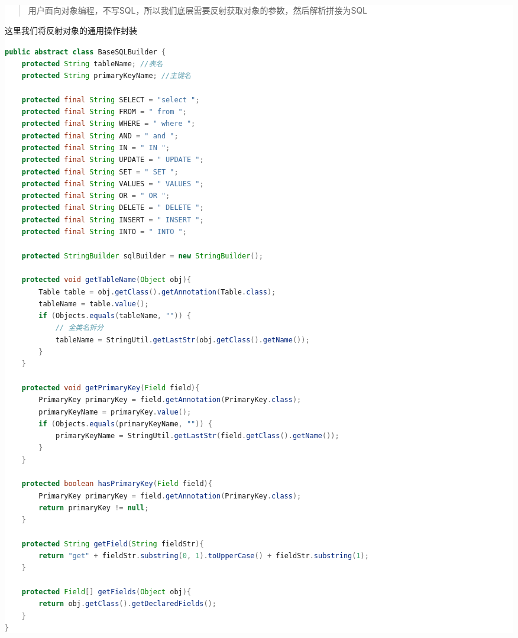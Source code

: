 > 用户面向对象编程，不写SQL，所以我们底层需要反射获取对象的参数，然后解析拼接为SQL

这里我们将反射对象的通用操作封装

```java
public abstract class BaseSQLBuilder {
    protected String tableName; //表名
    protected String primaryKeyName; //主键名

    protected final String SELECT = "select ";
    protected final String FROM = " from ";
    protected final String WHERE = " where ";
    protected final String AND = " and ";
    protected final String IN = " IN ";
    protected final String UPDATE = " UPDATE ";
    protected final String SET = " SET ";
    protected final String VALUES = " VALUES ";
    protected final String OR = " OR ";
    protected final String DELETE = " DELETE ";
    protected final String INSERT = " INSERT ";
    protected final String INTO = " INTO ";

    protected StringBuilder sqlBuilder = new StringBuilder();

    protected void getTableName(Object obj){
        Table table = obj.getClass().getAnnotation(Table.class);
        tableName = table.value();
        if (Objects.equals(tableName, "")) {
            // 全类名拆分
            tableName = StringUtil.getLastStr(obj.getClass().getName());
        }
    }

    protected void getPrimaryKey(Field field){
        PrimaryKey primaryKey = field.getAnnotation(PrimaryKey.class);
        primaryKeyName = primaryKey.value();
        if (Objects.equals(primaryKeyName, "")) {
            primaryKeyName = StringUtil.getLastStr(field.getClass().getName());
        }
    }

    protected boolean hasPrimaryKey(Field field){
        PrimaryKey primaryKey = field.getAnnotation(PrimaryKey.class);
        return primaryKey != null;
    }

    protected String getField(String fieldStr){
        return "get" + fieldStr.substring(0, 1).toUpperCase() + fieldStr.substring(1);
    }

    protected Field[] getFields(Object obj){
        return obj.getClass().getDeclaredFields();
    }
}
```
